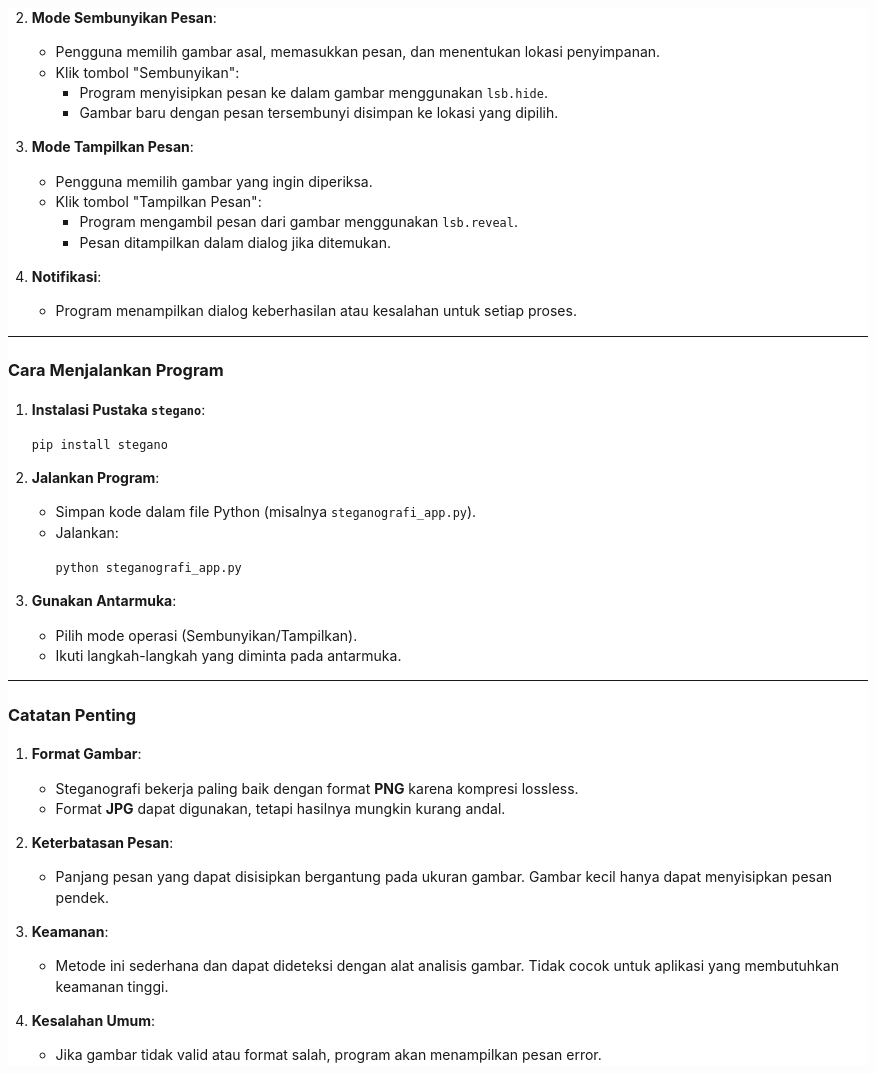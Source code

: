 2. **Mode Sembunyikan Pesan**:
   - Pengguna memilih gambar asal, memasukkan pesan, dan menentukan lokasi penyimpanan.
   - Klik tombol "Sembunyikan":
     - Program menyisipkan pesan ke dalam gambar menggunakan `lsb.hide`.
     - Gambar baru dengan pesan tersembunyi disimpan ke lokasi yang dipilih.

3. **Mode Tampilkan Pesan**:
   - Pengguna memilih gambar yang ingin diperiksa.
   - Klik tombol "Tampilkan Pesan":
     - Program mengambil pesan dari gambar menggunakan `lsb.reveal`.
     - Pesan ditampilkan dalam dialog jika ditemukan.

4. **Notifikasi**:
   - Program menampilkan dialog keberhasilan atau kesalahan untuk setiap proses.

---

### **Cara Menjalankan Program**

1. **Instalasi Pustaka `stegano`**:
   ```
   pip install stegano
   ```

2. **Jalankan Program**:
   - Simpan kode dalam file Python (misalnya `steganografi_app.py`).
   - Jalankan:
     ```
     python steganografi_app.py
     ```

3. **Gunakan Antarmuka**:
   - Pilih mode operasi (Sembunyikan/Tampilkan).
   - Ikuti langkah-langkah yang diminta pada antarmuka.

---

### **Catatan Penting**

1. **Format Gambar**:
   - Steganografi bekerja paling baik dengan format **PNG** karena kompresi lossless.
   - Format **JPG** dapat digunakan, tetapi hasilnya mungkin kurang andal.

2. **Keterbatasan Pesan**:
   - Panjang pesan yang dapat disisipkan bergantung pada ukuran gambar. Gambar kecil hanya dapat menyisipkan pesan pendek.

3. **Keamanan**:
   - Metode ini sederhana dan dapat dideteksi dengan alat analisis gambar. Tidak cocok untuk aplikasi yang membutuhkan keamanan tinggi.

4. **Kesalahan Umum**:
   - Jika gambar tidak valid atau format salah, program akan menampilkan pesan error.